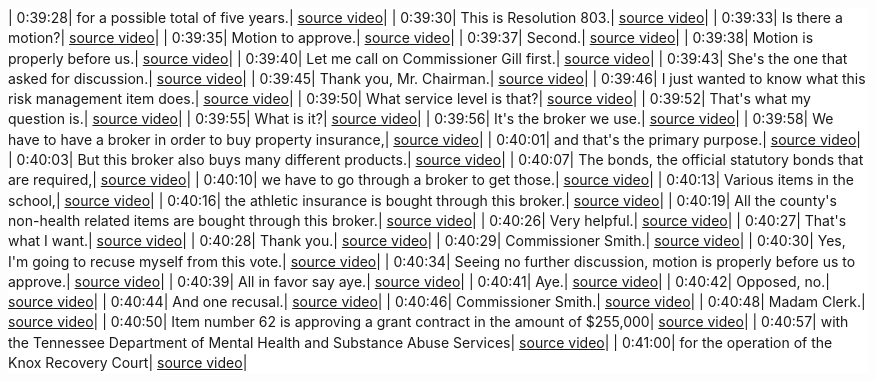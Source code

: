 | 0:39:28| for a possible total of five years.| [source video](https://archive.org/details/CoComWS170619?start=2368)|
| 0:39:30| This is Resolution 803.| [source video](https://archive.org/details/CoComWS170619?start=2370)|
| 0:39:33| Is there a motion?| [source video](https://archive.org/details/CoComWS170619?start=2373)|
| 0:39:35| Motion to approve.| [source video](https://archive.org/details/CoComWS170619?start=2375)|
| 0:39:37| Second.| [source video](https://archive.org/details/CoComWS170619?start=2377)|
| 0:39:38| Motion is properly before us.| [source video](https://archive.org/details/CoComWS170619?start=2378)|
| 0:39:40| Let me call on Commissioner Gill first.| [source video](https://archive.org/details/CoComWS170619?start=2380)|
| 0:39:43| She's the one that asked for discussion.| [source video](https://archive.org/details/CoComWS170619?start=2383)|
| 0:39:45| Thank you, Mr. Chairman.| [source video](https://archive.org/details/CoComWS170619?start=2385)|
| 0:39:46| I just wanted to know what this risk management item does.| [source video](https://archive.org/details/CoComWS170619?start=2386)|
| 0:39:50| What service level is that?| [source video](https://archive.org/details/CoComWS170619?start=2390)|
| 0:39:52| That's what my question is.| [source video](https://archive.org/details/CoComWS170619?start=2392)|
| 0:39:55| What is it?| [source video](https://archive.org/details/CoComWS170619?start=2395)|
| 0:39:56| It's the broker we use.| [source video](https://archive.org/details/CoComWS170619?start=2396)|
| 0:39:58| We have to have a broker in order to buy property insurance,| [source video](https://archive.org/details/CoComWS170619?start=2398)|
| 0:40:01| and that's the primary purpose.| [source video](https://archive.org/details/CoComWS170619?start=2401)|
| 0:40:03| But this broker also buys many different products.| [source video](https://archive.org/details/CoComWS170619?start=2403)|
| 0:40:07| The bonds, the official statutory bonds that are required,| [source video](https://archive.org/details/CoComWS170619?start=2407)|
| 0:40:10| we have to go through a broker to get those.| [source video](https://archive.org/details/CoComWS170619?start=2410)|
| 0:40:13| Various items in the school,| [source video](https://archive.org/details/CoComWS170619?start=2413)|
| 0:40:16| the athletic insurance is bought through this broker.| [source video](https://archive.org/details/CoComWS170619?start=2416)|
| 0:40:19| All the county's non-health related items are bought through this broker.| [source video](https://archive.org/details/CoComWS170619?start=2419)|
| 0:40:26| Very helpful.| [source video](https://archive.org/details/CoComWS170619?start=2426)|
| 0:40:27| That's what I want.| [source video](https://archive.org/details/CoComWS170619?start=2427)|
| 0:40:28| Thank you.| [source video](https://archive.org/details/CoComWS170619?start=2428)|
| 0:40:29| Commissioner Smith.| [source video](https://archive.org/details/CoComWS170619?start=2429)|
| 0:40:30| Yes, I'm going to recuse myself from this vote.| [source video](https://archive.org/details/CoComWS170619?start=2430)|
| 0:40:34| Seeing no further discussion, motion is properly before us to approve.| [source video](https://archive.org/details/CoComWS170619?start=2434)|
| 0:40:39| All in favor say aye.| [source video](https://archive.org/details/CoComWS170619?start=2439)|
| 0:40:41| Aye.| [source video](https://archive.org/details/CoComWS170619?start=2441)|
| 0:40:42| Opposed, no.| [source video](https://archive.org/details/CoComWS170619?start=2442)|
| 0:40:44| And one recusal.| [source video](https://archive.org/details/CoComWS170619?start=2444)|
| 0:40:46| Commissioner Smith.| [source video](https://archive.org/details/CoComWS170619?start=2446)|
| 0:40:48| Madam Clerk.| [source video](https://archive.org/details/CoComWS170619?start=2448)|
| 0:40:50| Item number 62 is approving a grant contract in the amount of $255,000| [source video](https://archive.org/details/CoComWS170619?start=2450)|
| 0:40:57| with the Tennessee Department of Mental Health and Substance Abuse Services| [source video](https://archive.org/details/CoComWS170619?start=2457)|
| 0:41:00| for the operation of the Knox Recovery Court| [source video](https://archive.org/details/CoComWS170619?start=2460)|